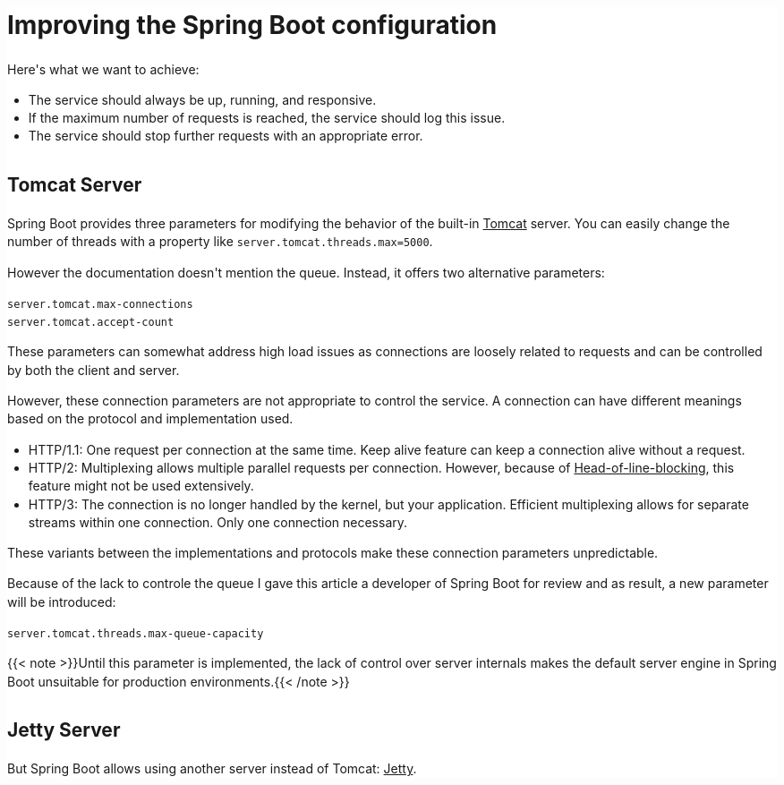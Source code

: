 # Improving the Spring Boot configuration



Here's what we want to achieve:
- The service should always be up, running, and responsive.
- If the maximum number of requests is reached, the service should log this issue.
- The service should stop further requests with an appropriate error.


## Tomcat Server

Spring Boot provides three parameters for modifying the behavior of the built-in [Tomcat](https://tomcat.apache.org/) server.
You can easily change the number of threads with a property like `server.tomcat.threads.max=5000`.

However the documentation doesn't mention the queue. Instead, it offers two alternative parameters:

```
server.tomcat.max-connections
server.tomcat.accept-count
```

These parameters can somewhat address high load issues as connections are loosely related to 
requests and can be controlled by both the client and server. 

However, these connection parameters are not appropriate to control the service.
A connection can have different meanings based on the protocol and implementation used. 

- HTTP/1.1: One request per connection at the same time. Keep alive feature can keep a connection alive without a request.
- HTTP/2: Multiplexing allows multiple parallel requests per connection. However, because of [Head-of-line-blocking](https://en.wikipedia.org/wiki/Head-of-line_blocking), this feature might not be used extensively.
- HTTP/3: The connection is no longer handled by the kernel, but your application. Efficient multiplexing allows for separate streams within one connection. Only one connection necessary.

These variants between the implementations and protocols make these connection parameters unpredictable.



Because of the lack to controle the queue I gave this article a developer of Spring Boot for review and as result, a new parameter will be introduced:

```
server.tomcat.threads.max-queue-capacity
```

{{< note >}}Until this parameter is implemented, the lack of control over server internals makes the default server engine in Spring Boot unsuitable for production environments.{{< /note >}}


## Jetty Server

But Spring Boot allows using another server instead of Tomcat: [Jetty](https://www.eclipse.org/jetty/).
